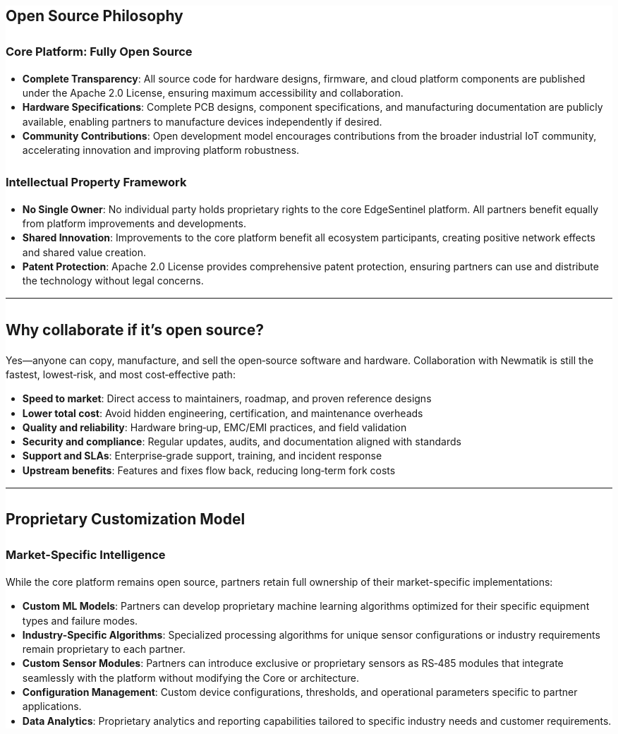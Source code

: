 
## Open Source Philosophy

### Core Platform: Fully Open Source

- **Complete Transparency**: All source code for hardware designs, firmware, and cloud platform components are published under the Apache 2.0 License, ensuring maximum accessibility and collaboration.
- **Hardware Specifications**: Complete PCB designs, component specifications, and manufacturing documentation are publicly available, enabling partners to manufacture devices independently if desired.
- **Community Contributions**: Open development model encourages contributions from the broader industrial IoT community, accelerating innovation and improving platform robustness.

### Intellectual Property Framework

- **No Single Owner**: No individual party holds proprietary rights to the core EdgeSentinel platform. All partners benefit equally from platform improvements and developments.
- **Shared Innovation**: Improvements to the core platform benefit all ecosystem participants, creating positive network effects and shared value creation.
- **Patent Protection**: Apache 2.0 License provides comprehensive patent protection, ensuring partners can use and distribute the technology without legal concerns.

---

## Why collaborate if it’s open source?

Yes—anyone can copy, manufacture, and sell the open‑source software and hardware. Collaboration with Newmatik is still the fastest, lowest‑risk, and most cost‑effective path:

- **Speed to market**: Direct access to maintainers, roadmap, and proven reference designs
- **Lower total cost**: Avoid hidden engineering, certification, and maintenance overheads
- **Quality and reliability**: Hardware bring‑up, EMC/EMI practices, and field validation
- **Security and compliance**: Regular updates, audits, and documentation aligned with standards
- **Support and SLAs**: Enterprise‑grade support, training, and incident response
- **Upstream benefits**: Features and fixes flow back, reducing long‑term fork costs

---

## Proprietary Customization Model

### Market-Specific Intelligence

While the core platform remains open source, partners retain full ownership of their market-specific implementations:

- **Custom ML Models**: Partners can develop proprietary machine learning algorithms optimized for their specific equipment types and failure modes.
- **Industry-Specific Algorithms**: Specialized processing algorithms for unique sensor configurations or industry requirements remain proprietary to each partner.
- **Custom Sensor Modules**: Partners can introduce exclusive or proprietary sensors as RS‑485 modules that integrate seamlessly with the platform without modifying the Core or architecture.
- **Configuration Management**: Custom device configurations, thresholds, and operational parameters specific to partner applications.
- **Data Analytics**: Proprietary analytics and reporting capabilities tailored to specific industry needs and customer requirements.
